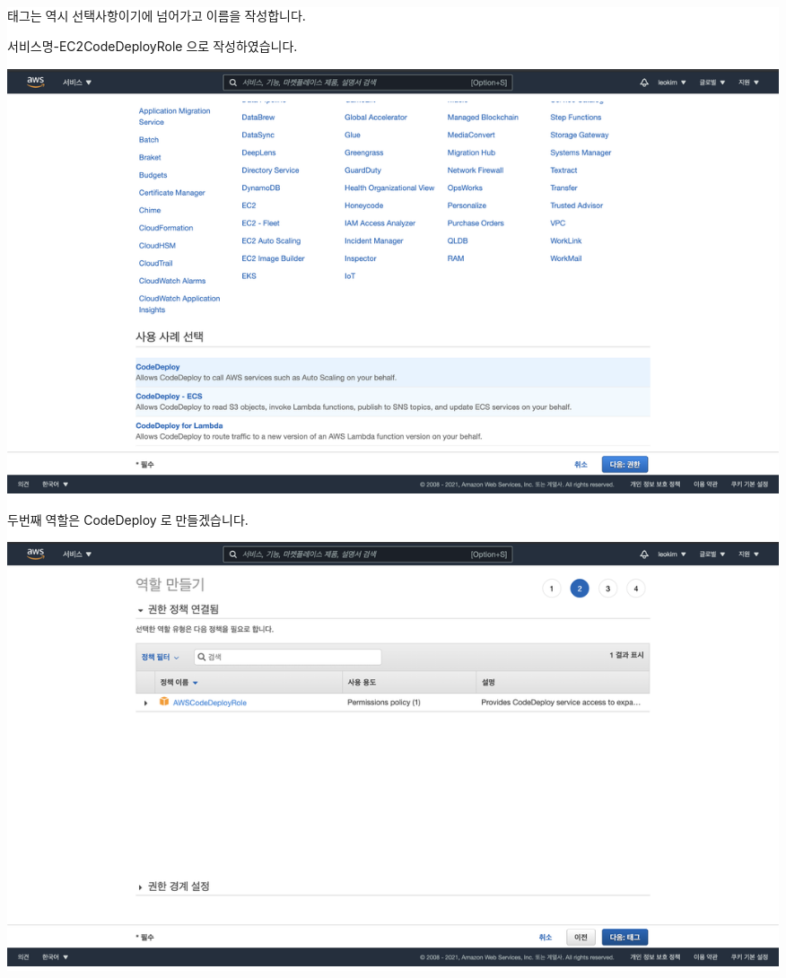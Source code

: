 태그는 역시 선택사항이기에 넘어가고 이름을 작성합니다.

서비스명-EC2CodeDeployRole 으로 작성하였습니다.

![역할 codedeploy](/assets/images/codedeploy/aws-web/role-codedeploy선택.png)

두번째 역할은 CodeDeploy 로 만들겠습니다.

![역할 codedeploy 정책](/assets/images/codedeploy/aws-web/role-codedeploy정책.png)
